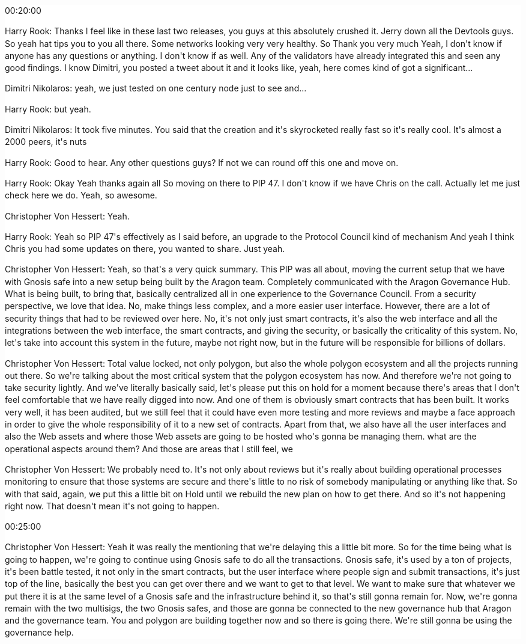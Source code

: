 00:20:00

Harry Rook: Thanks I feel like in these last two releases, you guys at this absolutely crushed it. Jerry down all the Devtools guys. So yeah hat tips you to you all there. Some networks looking very very healthy. So Thank you very much Yeah, I don't know if anyone has any questions or anything. I don't know if as well. Any of the validators have already integrated this and seen any good findings. I know Dimitri, you posted a tweet about it and it looks like, yeah, here comes kind of got a significant…

Dimitri Nikolaros: yeah, we just tested on one century node just to see and…

Harry Rook: but yeah.

Dimitri Nikolaros: It took five minutes. You said that the creation and it's skyrocketed really fast so it's really cool. It's almost a 2000 peers, it's nuts

Harry Rook: Good to hear. Any other questions guys? If not we can round off this one and move on.

Harry Rook: Okay Yeah thanks again all So moving on there to PIP 47. I don't know if we have Chris on the call. Actually let me just check here we do. Yeah, so awesome.

Christopher Von Hessert: Yeah.

Harry Rook: Yeah so PIP 47's effectively as I said before, an upgrade to the Protocol Council kind of mechanism And yeah I think Chris you had some updates on there, you wanted to share. Just yeah.

Christopher Von Hessert: Yeah, so that's a very quick summary. This PIP was all about, moving the current setup that we have with Gnosis safe into a new setup being built by the Aragon team. Completely communicated with the Aragon Governance Hub. What is being built, to bring that, basically centralized all in one experience to the Governance Council. From a security perspective, we love that idea. No, make things less complex, and a more easier user interface. However, there are a lot of security things that had to be reviewed over here. No, it's not only just smart contracts, it's also the web interface and all the integrations between the web interface, the smart contracts, and giving the security, or basically the criticality of this system. No, let's take into account this system in the future, maybe not right now, but in the future will be responsible for billions of dollars.

Christopher Von Hessert: Total value locked, not only polygon, but also the whole polygon ecosystem and all the projects running out there. So we're talking about the most critical system that the polygon ecosystem has now. And therefore we're not going to take security lightly. And we've literally basically said, let's please put this on hold for a moment because there's areas that I don't feel comfortable that we have really digged into now. And one of them is obviously smart contracts that has been built. It works very well, it has been audited, but we still feel that it could have even more testing and more reviews and maybe a face approach in order to give the whole responsibility of it to a new set of contracts. Apart from that, we also have all the user interfaces and also the Web assets and where those Web assets are going to be hosted who's gonna be managing them. what are the operational aspects around them? And those are areas that I still feel, we

Christopher Von Hessert: We probably need to. It's not only about reviews but it's really about building operational processes monitoring to ensure that those systems are secure and there's little to no risk of somebody manipulating or anything like that. So with that said, again, we put this a little bit on Hold until we rebuild the new plan on how to get there. And so it's not happening right now. That doesn't mean it's not going to happen.

00:25:00

Christopher Von Hessert: Yeah it was really the mentioning that we're delaying this a little bit more. So for the time being what is going to happen, we're going to continue using Gnosis safe to do all the transactions. Gnosis safe, it's used by a ton of projects, it's been battle tested, it not only in the smart contracts, but the user interface where people sign and submit transactions, it's just top of the line, basically the best you can get over there and we want to get to that level. We want to make sure that whatever we put there it is at the same level of a Gnosis safe and the infrastructure behind it, so that's still gonna remain for. Now, we're gonna remain with the two multisigs, the two Gnosis safes, and those are gonna be connected to the new governance hub that Aragon and the governance team. You and polygon are building together now and so there is going there. We're still gonna be using the governance help.
